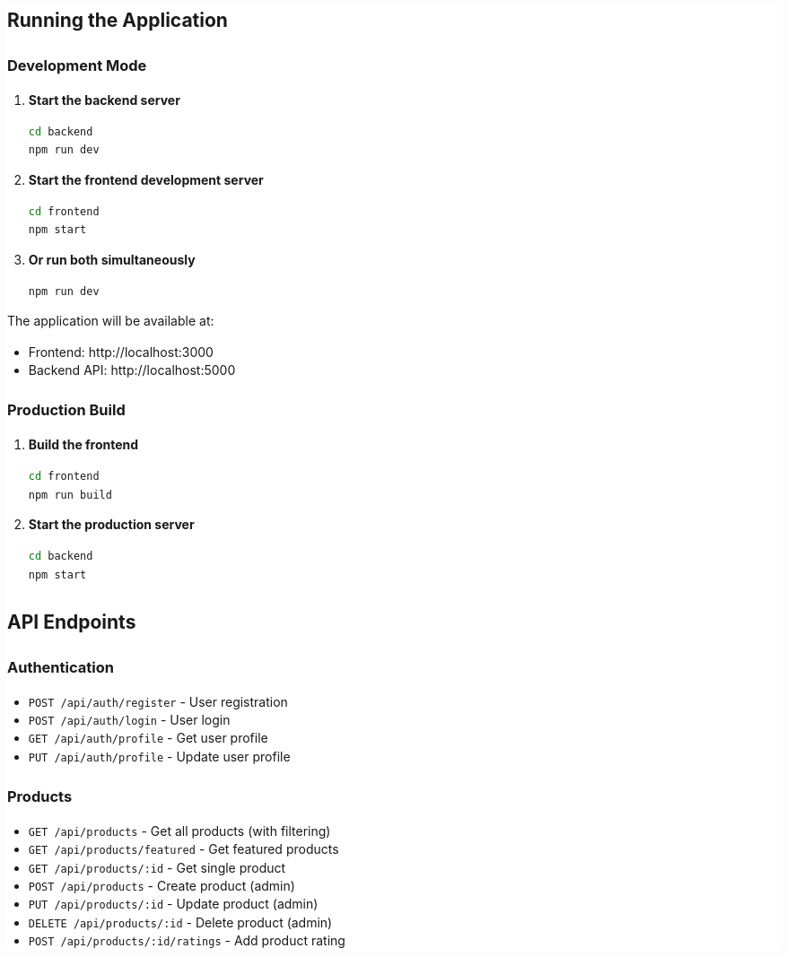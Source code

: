 ## Running the Application

### Development Mode

1. **Start the backend server**
   ```bash
   cd backend
   npm run dev
   ```

2. **Start the frontend development server**
   ```bash
   cd frontend
   npm start
   ```

3. **Or run both simultaneously**
   ```bash
   npm run dev
   ```

The application will be available at:
- Frontend: http://localhost:3000
- Backend API: http://localhost:5000

### Production Build

1. **Build the frontend**
   ```bash
   cd frontend
   npm run build
   ```

2. **Start the production server**
   ```bash
   cd backend
   npm start
   ```

## API Endpoints

### Authentication
- `POST /api/auth/register` - User registration
- `POST /api/auth/login` - User login
- `GET /api/auth/profile` - Get user profile
- `PUT /api/auth/profile` - Update user profile

### Products
- `GET /api/products` - Get all products (with filtering)
- `GET /api/products/featured` - Get featured products
- `GET /api/products/:id` - Get single product
- `POST /api/products` - Create product (admin)
- `PUT /api/products/:id` - Update product (admin)
- `DELETE /api/products/:id` - Delete product (admin)
- `POST /api/products/:id/ratings` - Add product rating
